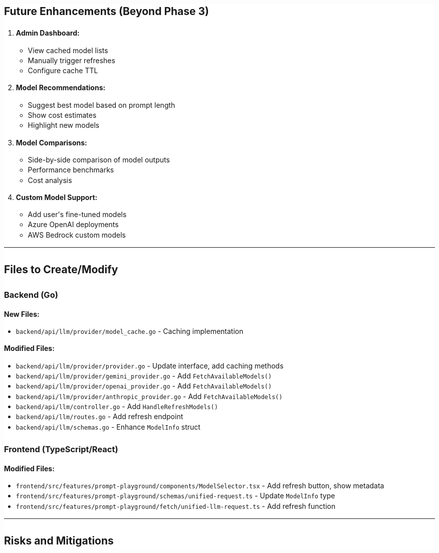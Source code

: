 ## Future Enhancements (Beyond Phase 3)

1. **Admin Dashboard:**
   - View cached model lists
   - Manually trigger refreshes
   - Configure cache TTL

2. **Model Recommendations:**
   - Suggest best model based on prompt length
   - Show cost estimates
   - Highlight new models

3. **Model Comparisons:**
   - Side-by-side comparison of model outputs
   - Performance benchmarks
   - Cost analysis

4. **Custom Model Support:**
   - Add user's fine-tuned models
   - Azure OpenAI deployments
   - AWS Bedrock custom models

---

## Files to Create/Modify

### Backend (Go)

**New Files:**
- `backend/api/llm/provider/model_cache.go` - Caching implementation

**Modified Files:**
- `backend/api/llm/provider/provider.go` - Update interface, add caching methods
- `backend/api/llm/provider/gemini_provider.go` - Add `FetchAvailableModels()`
- `backend/api/llm/provider/openai_provider.go` - Add `FetchAvailableModels()`
- `backend/api/llm/provider/anthropic_provider.go` - Add `FetchAvailableModels()`
- `backend/api/llm/controller.go` - Add `HandleRefreshModels()`
- `backend/api/llm/routes.go` - Add refresh endpoint
- `backend/api/llm/schemas.go` - Enhance `ModelInfo` struct

### Frontend (TypeScript/React)

**Modified Files:**
- `frontend/src/features/prompt-playground/components/ModelSelector.tsx` - Add refresh button, show metadata
- `frontend/src/features/prompt-playground/schemas/unified-request.ts` - Update `ModelInfo` type
- `frontend/src/features/prompt-playground/fetch/unified-llm-request.ts` - Add refresh function

---

## Risks and Mitigations
